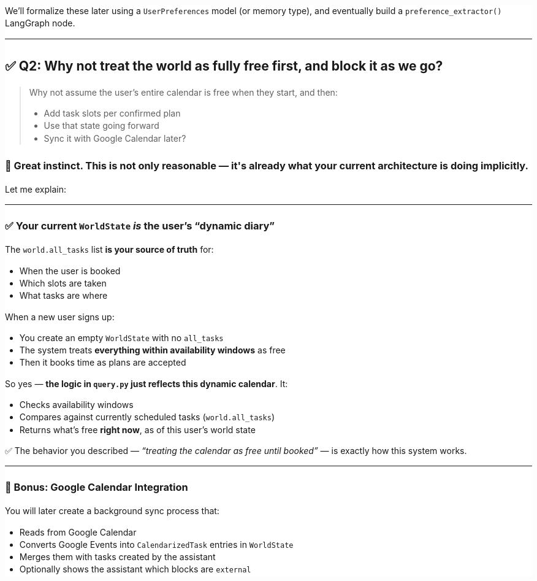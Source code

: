 We’ll formalize these later using a `UserPreferences` model (or memory type), and eventually build a `preference_extractor()` LangGraph node.

---

## ✅ Q2: Why not treat the world as fully free first, and block it as we go?

> Why not assume the user’s entire calendar is free when they start, and then:
>
> * Add task slots per confirmed plan
> * Use that state going forward
> * Sync it with Google Calendar later?

### 🧠 Great instinct. This is not only reasonable — it's already what your current architecture is doing implicitly.

Let me explain:

---

### ✅ Your current `WorldState` *is* the user’s “dynamic diary”

The `world.all_tasks` list **is your source of truth** for:

* When the user is booked
* Which slots are taken
* What tasks are where

When a new user signs up:

* You create an empty `WorldState` with no `all_tasks`
* The system treats **everything within availability windows** as free
* Then it books time as plans are accepted

So yes — **the logic in `query.py` just reflects this dynamic calendar**. It:

* Checks availability windows
* Compares against currently scheduled tasks (`world.all_tasks`)
* Returns what’s free **right now**, as of this user’s world state

✅ The behavior you described — *“treating the calendar as free until booked”* — is exactly how this system works.

---

### 🔁 Bonus: Google Calendar Integration

You will later create a background sync process that:

* Reads from Google Calendar
* Converts Google Events into `CalendarizedTask` entries in `WorldState`
* Merges them with tasks created by the assistant
* Optionally shows the assistant which blocks are `external`
